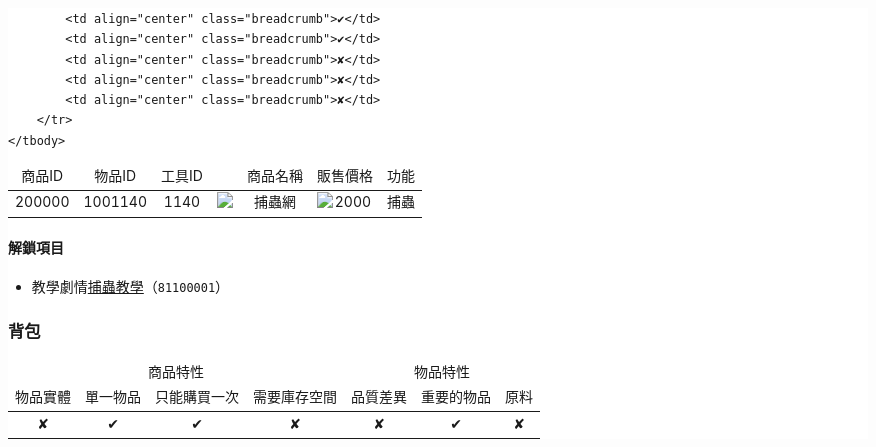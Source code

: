             <td align="center" class="breadcrumb">✔</td>
            <td align="center" class="breadcrumb">✔</td>
            <td align="center" class="breadcrumb">✘</td>
            <td align="center" class="breadcrumb">✘</td>
            <td align="center" class="breadcrumb">✘</td>
        </tr>
    </tbody>
</table>
<table>
    <thead>
        <tr>
            <td align="center">商品ID</td>
            <td align="center">物品ID</td>
            <td align="center">工具ID</td>
            <td align="center"></td>
            <td align="center">商品名稱</td>
            <td align="center">販售價格</td>
            <td align="center">功能</td>
        </tr>
    </thead>
    <tr>
        <td align="center">200000</td>
        <td align="center">1001140</td>
        <td align="center">1140</td>
        <td align="center"><img width= "64px" src= "/images/post/Season_of_Story/Sprite/icon_1001140.png"></td>
        <td align="center">捕蟲網</td>
        <td align="center"><img align="left" src= "/images/post/Season_of_Story/Sprite/Icon_Money_01.png">2000</td>
        <td class="breadcrumb">捕蟲</td>
    </tr>
</table>

#### 解鎖項目
+ 教學劇情[捕蟲教學](../doraemon-story-1/#捕蟲教學)（`81100001`）

### 背包
<table>
    <thead>
        <tr>
            <td align="center" colspan="4">商品特性</td>
            <td align="center" colspan="3">物品特性</td>
        </tr>
        <tr>
            <td align="center" class="breadcrumb">物品實體</td>
            <td align="center" class="breadcrumb">單一物品</td>
            <td align="center" class="breadcrumb">只能購買一次</td>
            <td align="center" class="breadcrumb">需要庫存空間</td>
            <td align="center" class="breadcrumb">品質差異</td>
            <td align="center" class="breadcrumb">重要的物品</td>
            <td align="center" class="breadcrumb">原料</td>
        </tr>
    </thead>
    <tbody>
        <tr>
            <td align="center" class="breadcrumb">✘</td>
            <td align="center" class="breadcrumb">✔</td>
            <td align="center" class="breadcrumb">✔</td>
            <td align="center" class="breadcrumb">✘</td>
            <td align="center" class="breadcrumb">✘</td>
            <td align="center" class="breadcrumb">✔</td>
            <td align="center" class="breadcrumb">✘</td>
        </tr>
    </tbody>